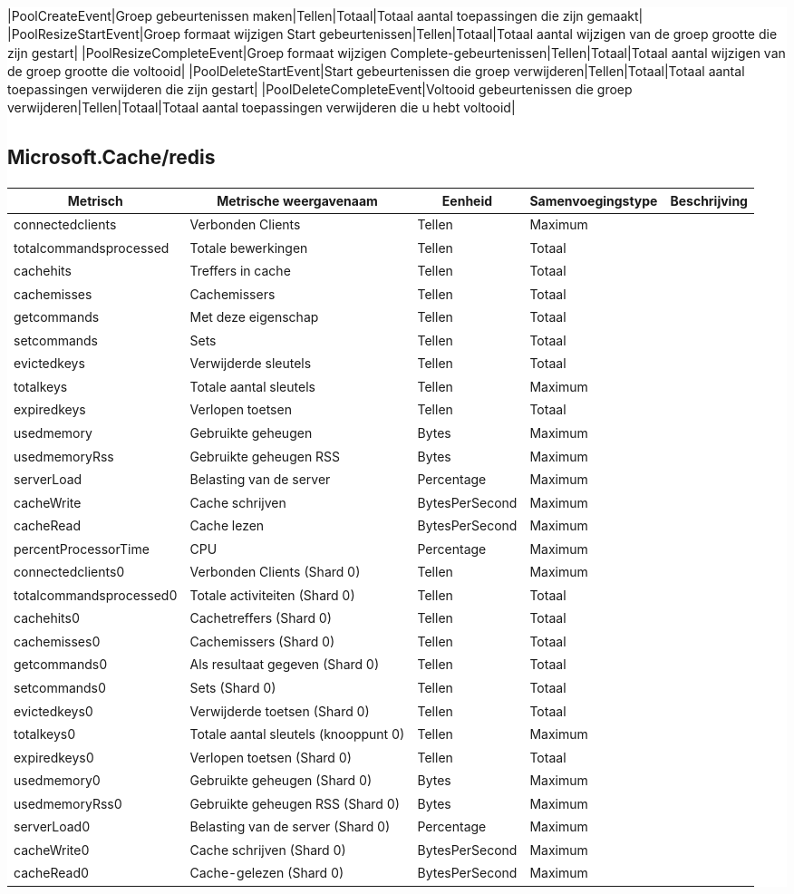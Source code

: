 |PoolCreateEvent|Groep gebeurtenissen maken|Tellen|Totaal|Totaal aantal toepassingen die zijn gemaakt|
|PoolResizeStartEvent|Groep formaat wijzigen Start gebeurtenissen|Tellen|Totaal|Totaal aantal wijzigen van de groep grootte die zijn gestart|
|PoolResizeCompleteEvent|Groep formaat wijzigen Complete-gebeurtenissen|Tellen|Totaal|Totaal aantal wijzigen van de groep grootte die voltooid|
|PoolDeleteStartEvent|Start gebeurtenissen die groep verwijderen|Tellen|Totaal|Totaal aantal toepassingen verwijderen die zijn gestart|
|PoolDeleteCompleteEvent|Voltooid gebeurtenissen die groep verwijderen|Tellen|Totaal|Totaal aantal toepassingen verwijderen die u hebt voltooid|

## <a name="microsoftcacheredis"></a>Microsoft.Cache/redis

|Metrisch|Metrische weergavenaam|Eenheid|Samenvoegingstype|Beschrijving|
|---|---|---|---|---|
|connectedclients|Verbonden Clients|Tellen|Maximum||
|totalcommandsprocessed|Totale bewerkingen|Tellen|Totaal||
|cachehits|Treffers in cache|Tellen|Totaal||
|cachemisses|Cachemissers|Tellen|Totaal||
|getcommands|Met deze eigenschap|Tellen|Totaal||
|setcommands|Sets|Tellen|Totaal||
|evictedkeys|Verwijderde sleutels|Tellen|Totaal||
|totalkeys|Totale aantal sleutels|Tellen|Maximum||
|expiredkeys|Verlopen toetsen|Tellen|Totaal||
|usedmemory|Gebruikte geheugen|Bytes|Maximum||
|usedmemoryRss|Gebruikte geheugen RSS|Bytes|Maximum||
|serverLoad|Belasting van de server|Percentage|Maximum||
|cacheWrite|Cache schrijven|BytesPerSecond|Maximum||
|cacheRead|Cache lezen|BytesPerSecond|Maximum||
|percentProcessorTime|CPU|Percentage|Maximum||
|connectedclients0|Verbonden Clients (Shard 0)|Tellen|Maximum||
|totalcommandsprocessed0|Totale activiteiten (Shard 0)|Tellen|Totaal||
|cachehits0|Cachetreffers (Shard 0)|Tellen|Totaal||
|cachemisses0|Cachemissers (Shard 0)|Tellen|Totaal||
|getcommands0|Als resultaat gegeven (Shard 0)|Tellen|Totaal||
|setcommands0|Sets (Shard 0)|Tellen|Totaal||
|evictedkeys0|Verwijderde toetsen (Shard 0)|Tellen|Totaal||
|totalkeys0|Totale aantal sleutels (knooppunt 0)|Tellen|Maximum||
|expiredkeys0|Verlopen toetsen (Shard 0)|Tellen|Totaal||
|usedmemory0|Gebruikte geheugen (Shard 0)|Bytes|Maximum||
|usedmemoryRss0|Gebruikte geheugen RSS (Shard 0)|Bytes|Maximum||
|serverLoad0|Belasting van de server (Shard 0)|Percentage|Maximum||
|cacheWrite0|Cache schrijven (Shard 0)|BytesPerSecond|Maximum||
|cacheRead0|Cache-gelezen (Shard 0)|BytesPerSecond|Maximum||
